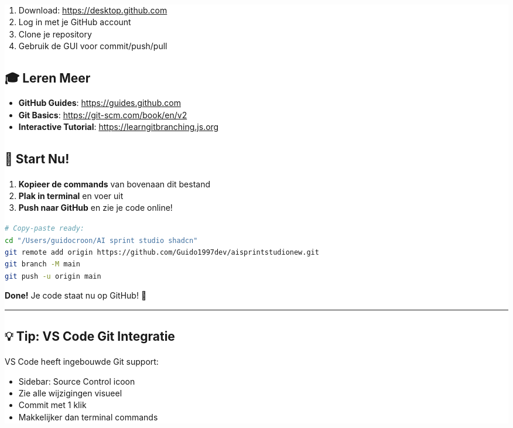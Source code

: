 1. Download: https://desktop.github.com
2. Log in met je GitHub account
3. Clone je repository
4. Gebruik de GUI voor commit/push/pull

## 🎓 Leren Meer

- **GitHub Guides**: https://guides.github.com
- **Git Basics**: https://git-scm.com/book/en/v2
- **Interactive Tutorial**: https://learngitbranching.js.org

## 🚀 Start Nu!

1. **Kopieer de commands** van bovenaan dit bestand
2. **Plak in terminal** en voer uit
3. **Push naar GitHub** en zie je code online!

```bash
# Copy-paste ready:
cd "/Users/guidocroon/AI sprint studio shadcn"
git remote add origin https://github.com/Guido1997dev/aisprintstudionew.git
git branch -M main
git push -u origin main
```

**Done!** Je code staat nu op GitHub! 🎉

---

## 💡 Tip: VS Code Git Integratie

VS Code heeft ingebouwde Git support:
- Sidebar: Source Control icoon
- Zie alle wijzigingen visueel
- Commit met 1 klik
- Makkelijker dan terminal commands

